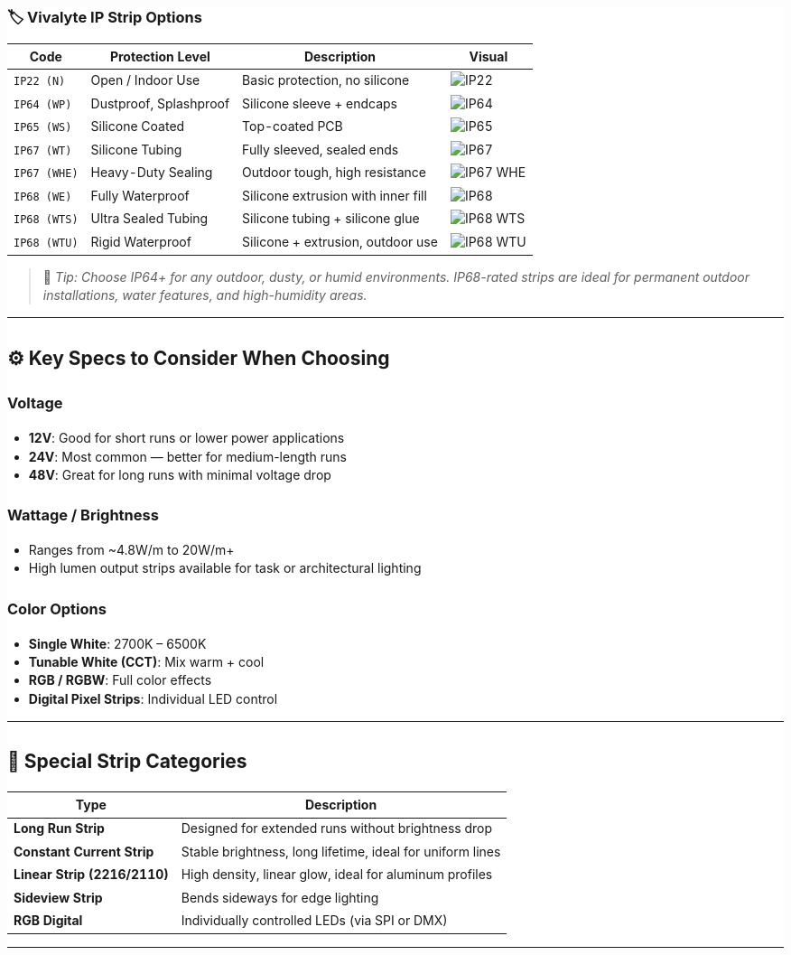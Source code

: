 
### 🏷 Vivalyte IP Strip Options

 | Code        | Protection Level         | Description                             | Visual |
 |-------------|--------------------------|-----------------------------------------|--------|
 | `IP22 (N)`  | Open / Indoor Use        | Basic protection, no silicone           | ![IP22](/img/posts/N.png) |
 | `IP64 (WP)` | Dustproof, Splashproof   | Silicone sleeve + endcaps               | ![IP64](/img/posts/WP.png) |
 | `IP65 (WS)` | Silicone Coated          | Top-coated PCB                          | ![IP65](/img/posts/WS.png) |
 | `IP67 (WT)` | Silicone Tubing          | Fully sleeved, sealed ends              | ![IP67](/img/posts/WT.png) |
 | `IP67 (WHE)`| Heavy-Duty Sealing       | Outdoor tough, high resistance          | ![IP67 WHE](/img/posts/WHE.png) |
 | `IP68 (WE)` | Fully Waterproof         | Silicone extrusion with inner fill      | ![IP68](/img/posts/WE.png) |
 | `IP68 (WTS)`| Ultra Sealed Tubing      | Silicone tubing + silicone glue         | ![IP68 WTS](/img/posts/WTS.png) |
 | `IP68 (WTU)`| Rigid Waterproof         | Silicone + extrusion, outdoor use       | ![IP68 WTU](/img/posts/WTS.png) |

 > 🧠 *Tip: Choose IP64+ for any outdoor, dusty, or humid environments. IP68-rated strips are ideal for permanent outdoor installations, water features, and high-humidity areas.*


---

## ⚙️ Key Specs to Consider When Choosing

### Voltage
- **12V**: Good for short runs or lower power applications
- **24V**: Most common — better for medium-length runs
- **48V**: Great for long runs with minimal voltage drop

### Wattage / Brightness
- Ranges from ~4.8W/m to 20W/m+
- High lumen output strips available for task or architectural lighting

### Color Options
- **Single White**: 2700K – 6500K
- **Tunable White (CCT)**: Mix warm + cool
- **RGB / RGBW**: Full color effects
- **Digital Pixel Strips**: Individual LED control

---

## 🧠 Special Strip Categories 

| Type                       | Description                                               |
|----------------------------|-----------------------------------------------------------|
| **Long Run Strip**         | Designed for extended runs without brightness drop       |
| **Constant Current Strip** | Stable brightness, long lifetime, ideal for uniform lines|
| **Linear Strip (2216/2110)**| High density, linear glow, ideal for aluminum profiles    |
| **Sideview Strip**         | Bends sideways for edge lighting                          |
| **RGB Digital**            | Individually controlled LEDs (via SPI or DMX)            |

---